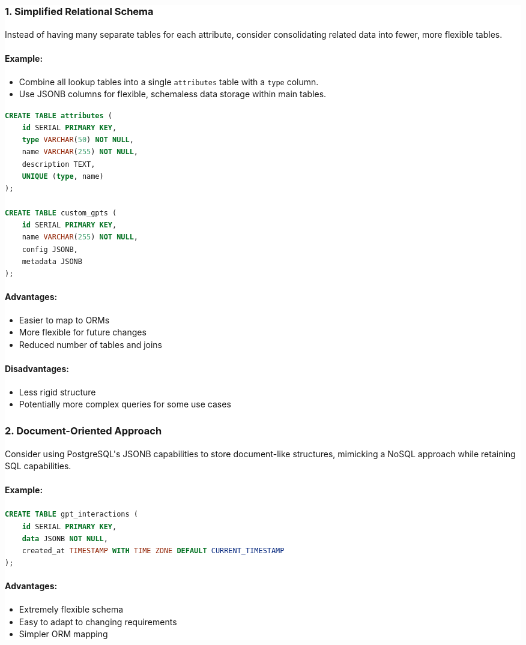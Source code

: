 ### 1. Simplified Relational Schema

Instead of having many separate tables for each attribute, consider consolidating related data into fewer, more flexible tables.

#### Example:
- Combine all lookup tables into a single `attributes` table with a `type` column.
- Use JSONB columns for flexible, schemaless data storage within main tables.

```sql
CREATE TABLE attributes (
    id SERIAL PRIMARY KEY,
    type VARCHAR(50) NOT NULL,
    name VARCHAR(255) NOT NULL,
    description TEXT,
    UNIQUE (type, name)
);

CREATE TABLE custom_gpts (
    id SERIAL PRIMARY KEY,
    name VARCHAR(255) NOT NULL,
    config JSONB,
    metadata JSONB
);
```

#### Advantages:
- Easier to map to ORMs
- More flexible for future changes
- Reduced number of tables and joins

#### Disadvantages:
- Less rigid structure
- Potentially more complex queries for some use cases

### 2. Document-Oriented Approach

Consider using PostgreSQL's JSONB capabilities to store document-like structures, mimicking a NoSQL approach while retaining SQL capabilities.

#### Example:
```sql
CREATE TABLE gpt_interactions (
    id SERIAL PRIMARY KEY,
    data JSONB NOT NULL,
    created_at TIMESTAMP WITH TIME ZONE DEFAULT CURRENT_TIMESTAMP
);
```

#### Advantages:
- Extremely flexible schema
- Easy to adapt to changing requirements
- Simpler ORM mapping
